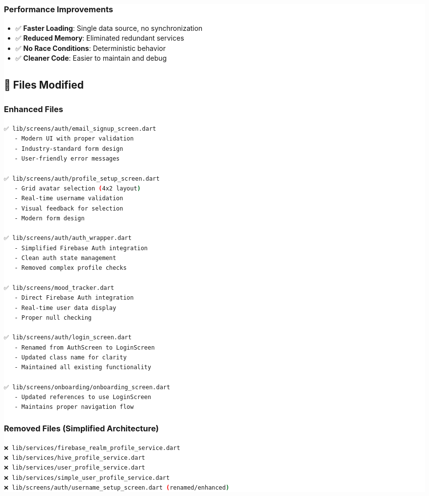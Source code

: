 ### Performance Improvements

- ✅ **Faster Loading**: Single data source, no synchronization
- ✅ **Reduced Memory**: Eliminated redundant services
- ✅ **No Race Conditions**: Deterministic behavior
- ✅ **Cleaner Code**: Easier to maintain and debug

## 🔧 Files Modified

### Enhanced Files

```bash
✅ lib/screens/auth/email_signup_screen.dart
   - Modern UI with proper validation
   - Industry-standard form design
   - User-friendly error messages

✅ lib/screens/auth/profile_setup_screen.dart
   - Grid avatar selection (4x2 layout)
   - Real-time username validation
   - Visual feedback for selection
   - Modern form design

✅ lib/screens/auth/auth_wrapper.dart
   - Simplified Firebase Auth integration
   - Clean auth state management
   - Removed complex profile checks

✅ lib/screens/mood_tracker.dart
   - Direct Firebase Auth integration
   - Real-time user data display
   - Proper null checking

✅ lib/screens/auth/login_screen.dart
   - Renamed from AuthScreen to LoginScreen
   - Updated class name for clarity
   - Maintained all existing functionality

✅ lib/screens/onboarding/onboarding_screen.dart
   - Updated references to use LoginScreen
   - Maintains proper navigation flow
```

### Removed Files (Simplified Architecture)

```bash
❌ lib/services/firebase_realm_profile_service.dart
❌ lib/services/hive_profile_service.dart
❌ lib/services/user_profile_service.dart
❌ lib/services/simple_user_profile_service.dart
❌ lib/screens/auth/username_setup_screen.dart (renamed/enhanced)
```
